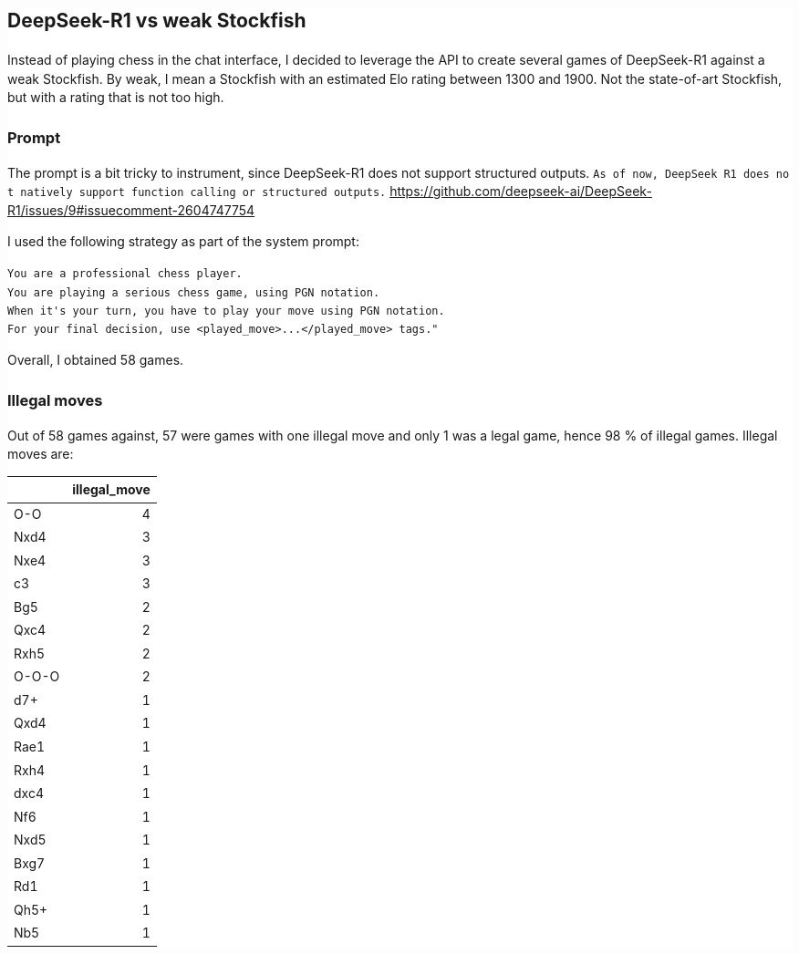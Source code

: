 

## DeepSeek-R1 vs weak Stockfish

Instead of playing chess in the chat interface, I decided to leverage the API to create several games of DeepSeek-R1 against a weak Stockfish.
By weak, I mean a Stockfish with an estimated Elo rating between 1300 and 1900. Not the state-of-art Stockfish, but with a rating that is not too high.


### Prompt

The prompt is a bit tricky to instrument, since DeepSeek-R1 does not support structured outputs.
`As of now, DeepSeek R1 does not natively support function calling or structured outputs.`
https://github.com/deepseek-ai/DeepSeek-R1/issues/9#issuecomment-2604747754

I used the following strategy as part of the system prompt:
```
You are a professional chess player.
You are playing a serious chess game, using PGN notation.
When it's your turn, you have to play your move using PGN notation.
For your final decision, use <played_move>...</played_move> tags."
```

Overall, I obtained 58 games.

### Illegal moves

Out of 58 games against, 57 were games with one illegal move and only 1 was a legal game, hence 98 % of illegal games.
Illegal moves are:

|                         |   illegal_move |
|:------------------------|---------------:|
| O-O                     |              4 |
| Nxd4                    |              3 |
| Nxe4                    |              3 |
| c3                      |              3 |
| Bg5                     |              2 |
| Qxc4                    |              2 |
| Rxh5                    |              2 |
| O-O-O                   |              2 |
| d7+                     |              1 |
| Qxd4                    |              1 |
| Rae1                    |              1 |
| Rxh4                    |              1 |
| dxc4                    |              1 |
| Nf6                     |              1 |
| Nxd5                    |              1 |
| Bxg7                    |              1 |
| Rd1                     |              1 |
| Qh5+                    |              1 |
| Nb5                     |              1 |